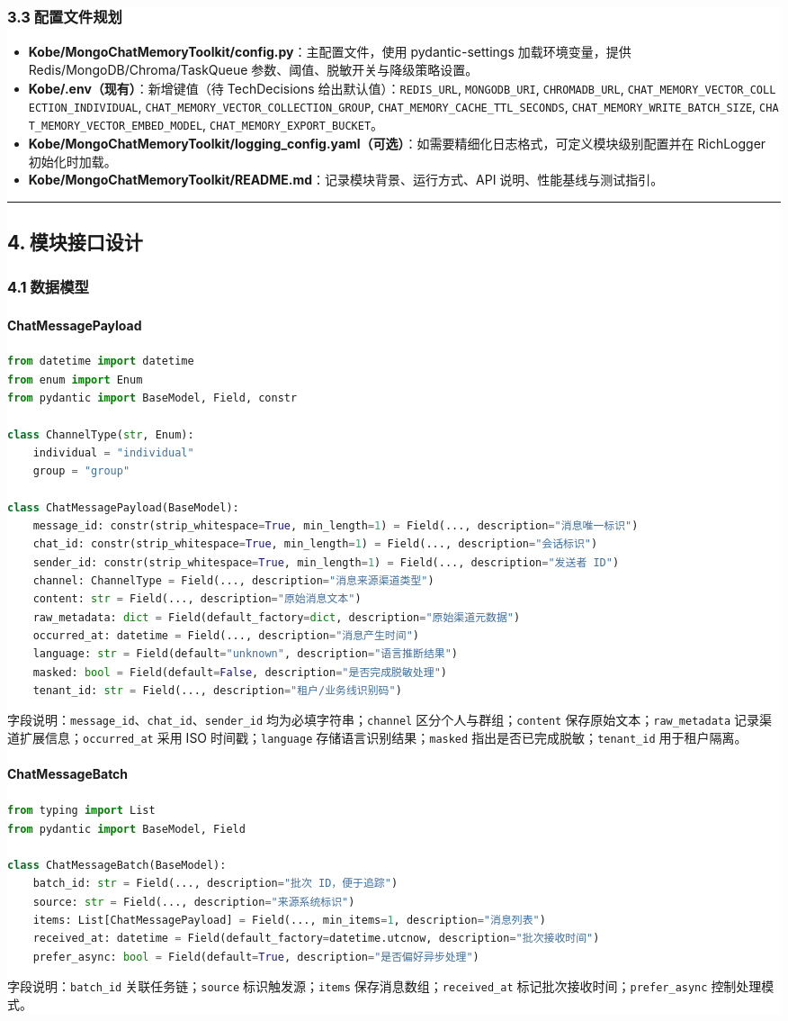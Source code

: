 ### 3.3 配置文件规划
- **Kobe/MongoChatMemoryToolkit/config.py**：主配置文件，使用 pydantic-settings 加载环境变量，提供 Redis/MongoDB/Chroma/TaskQueue 参数、阈值、脱敏开关与降级策略设置。
- **Kobe/.env（现有）**：新增键值（待 TechDecisions 给出默认值）：`REDIS_URL`, `MONGODB_URI`, `CHROMADB_URL`, `CHAT_MEMORY_VECTOR_COLLECTION_INDIVIDUAL`, `CHAT_MEMORY_VECTOR_COLLECTION_GROUP`, `CHAT_MEMORY_CACHE_TTL_SECONDS`, `CHAT_MEMORY_WRITE_BATCH_SIZE`, `CHAT_MEMORY_VECTOR_EMBED_MODEL`, `CHAT_MEMORY_EXPORT_BUCKET`。
- **Kobe/MongoChatMemoryToolkit/logging_config.yaml（可选）**：如需要精细化日志格式，可定义模块级别配置并在 RichLogger 初始化时加载。
- **Kobe/MongoChatMemoryToolkit/README.md**：记录模块背景、运行方式、API 说明、性能基线与测试指引。

---
## 4. 模块接口设计

### 4.1 数据模型

#### ChatMessagePayload
```python
from datetime import datetime
from enum import Enum
from pydantic import BaseModel, Field, constr

class ChannelType(str, Enum):
    individual = "individual"
    group = "group"

class ChatMessagePayload(BaseModel):
    message_id: constr(strip_whitespace=True, min_length=1) = Field(..., description="消息唯一标识")
    chat_id: constr(strip_whitespace=True, min_length=1) = Field(..., description="会话标识")
    sender_id: constr(strip_whitespace=True, min_length=1) = Field(..., description="发送者 ID")
    channel: ChannelType = Field(..., description="消息来源渠道类型")
    content: str = Field(..., description="原始消息文本")
    raw_metadata: dict = Field(default_factory=dict, description="原始渠道元数据")
    occurred_at: datetime = Field(..., description="消息产生时间")
    language: str = Field(default="unknown", description="语言推断结果")
    masked: bool = Field(default=False, description="是否完成脱敏处理")
    tenant_id: str = Field(..., description="租户/业务线识别码")
```
字段说明：`message_id`、`chat_id`、`sender_id` 均为必填字符串；`channel` 区分个人与群组；`content` 保存原始文本；`raw_metadata` 记录渠道扩展信息；`occurred_at` 采用 ISO 时间戳；`language` 存储语言识别结果；`masked` 指出是否已完成脱敏；`tenant_id` 用于租户隔离。

#### ChatMessageBatch
```python
from typing import List
from pydantic import BaseModel, Field

class ChatMessageBatch(BaseModel):
    batch_id: str = Field(..., description="批次 ID，便于追踪")
    source: str = Field(..., description="来源系统标识")
    items: List[ChatMessagePayload] = Field(..., min_items=1, description="消息列表")
    received_at: datetime = Field(default_factory=datetime.utcnow, description="批次接收时间")
    prefer_async: bool = Field(default=True, description="是否偏好异步处理")
```
字段说明：`batch_id` 关联任务链；`source` 标识触发源；`items` 保存消息数组；`received_at` 标记批次接收时间；`prefer_async` 控制处理模式。
